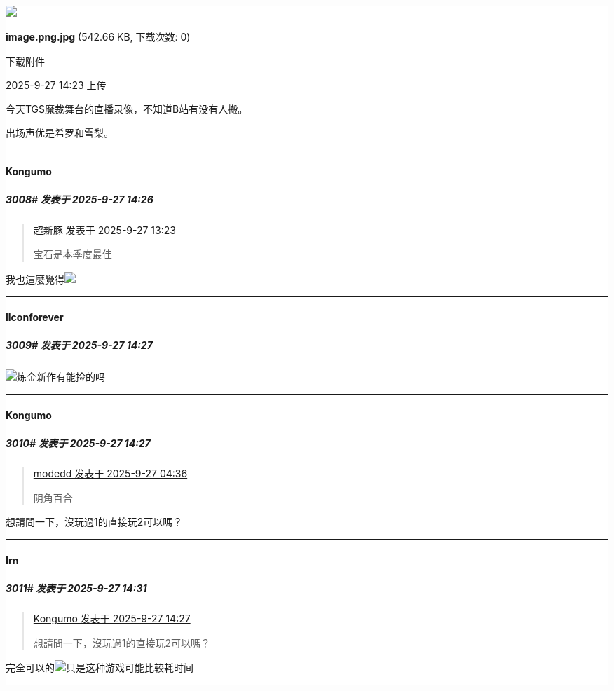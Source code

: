 <img src="https://img.stage1st.com/forum/202509/27/142319xlj92vsoxuossr9k.jpg" referrerpolicy="no-referrer">

<strong>image.png.jpg</strong> (542.66 KB, 下载次数: 0)

下载附件

2025-9-27 14:23 上传

今天TGS魔裁舞台的直播录像，不知道B站有没有人搬。

出场声优是希罗和雪梨。


*****

####  Kongumo  
##### 3008#       发表于 2025-9-27 14:26

<blockquote><a href="httphttps://stage1st.com/2b/forum.php?mod=redirect&amp;goto=findpost&amp;pid=68496003&amp;ptid=2262312" target="_blank">超新豚 发表于 2025-9-27 13:23</a>

宝石是本季度最佳</blockquote>
我也這麼覺得<img src="https://static.stage1st.com/image/smiley/face2017/033.png" referrerpolicy="no-referrer">

*****

####  llconforever  
##### 3009#       发表于 2025-9-27 14:27

<img src="https://static.stage1st.com/image/smiley/face2017/180.png" referrerpolicy="no-referrer">炼金新作有能捡的吗

*****

####  Kongumo  
##### 3010#       发表于 2025-9-27 14:27

<blockquote><a href="httphttps://stage1st.com/2b/forum.php?mod=redirect&amp;goto=findpost&amp;pid=68495023&amp;ptid=2262312" target="_blank">modedd 发表于 2025-9-27 04:36</a>

阴角百合</blockquote>
想請問一下，沒玩過1的直接玩2可以嗎？


*****

####  Irn  
##### 3011#       发表于 2025-9-27 14:31

<blockquote><a href="httphttps://stage1st.com/2b/forum.php?mod=redirect&amp;goto=findpost&amp;pid=68496180&amp;ptid=2262312" target="_blank">Kongumo 发表于 2025-9-27 14:27</a>

想請問一下，沒玩過1的直接玩2可以嗎？</blockquote>
完全可以的<img src="https://static.stage1st.com/image/smiley/face2017/076.png" referrerpolicy="no-referrer">只是这种游戏可能比较耗时间

*****
